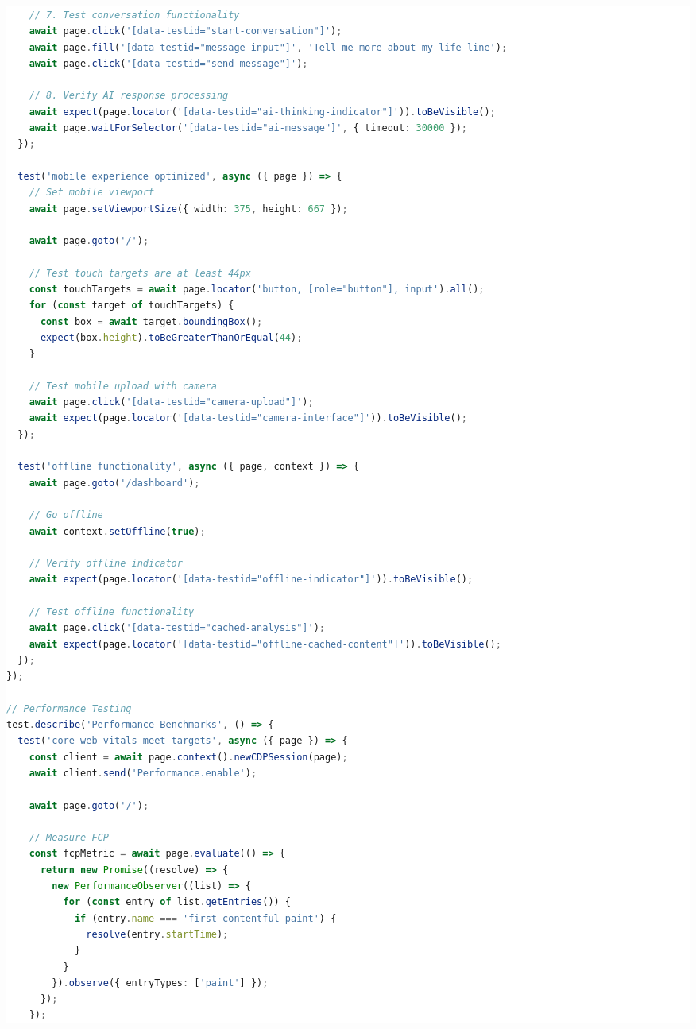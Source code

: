 ```typescript
    // 7. Test conversation functionality
    await page.click('[data-testid="start-conversation"]');
    await page.fill('[data-testid="message-input"]', 'Tell me more about my life line');
    await page.click('[data-testid="send-message"]');
    
    // 8. Verify AI response processing
    await expect(page.locator('[data-testid="ai-thinking-indicator"]')).toBeVisible();
    await page.waitForSelector('[data-testid="ai-message"]', { timeout: 30000 });
  });

  test('mobile experience optimized', async ({ page }) => {
    // Set mobile viewport
    await page.setViewportSize({ width: 375, height: 667 });
    
    await page.goto('/');
    
    // Test touch targets are at least 44px
    const touchTargets = await page.locator('button, [role="button"], input').all();
    for (const target of touchTargets) {
      const box = await target.boundingBox();
      expect(box.height).toBeGreaterThanOrEqual(44);
    }

    // Test mobile upload with camera
    await page.click('[data-testid="camera-upload"]');
    await expect(page.locator('[data-testid="camera-interface"]')).toBeVisible();
  });

  test('offline functionality', async ({ page, context }) => {
    await page.goto('/dashboard');
    
    // Go offline
    await context.setOffline(true);
    
    // Verify offline indicator
    await expect(page.locator('[data-testid="offline-indicator"]')).toBeVisible();
    
    // Test offline functionality
    await page.click('[data-testid="cached-analysis"]');
    await expect(page.locator('[data-testid="offline-cached-content"]')).toBeVisible();
  });
});

// Performance Testing
test.describe('Performance Benchmarks', () => {
  test('core web vitals meet targets', async ({ page }) => {
    const client = await page.context().newCDPSession(page);
    await client.send('Performance.enable');
    
    await page.goto('/');
    
    // Measure FCP
    const fcpMetric = await page.evaluate(() => {
      return new Promise((resolve) => {
        new PerformanceObserver((list) => {
          for (const entry of list.getEntries()) {
            if (entry.name === 'first-contentful-paint') {
              resolve(entry.startTime);
            }
          }
        }).observe({ entryTypes: ['paint'] });
      });
    });
```